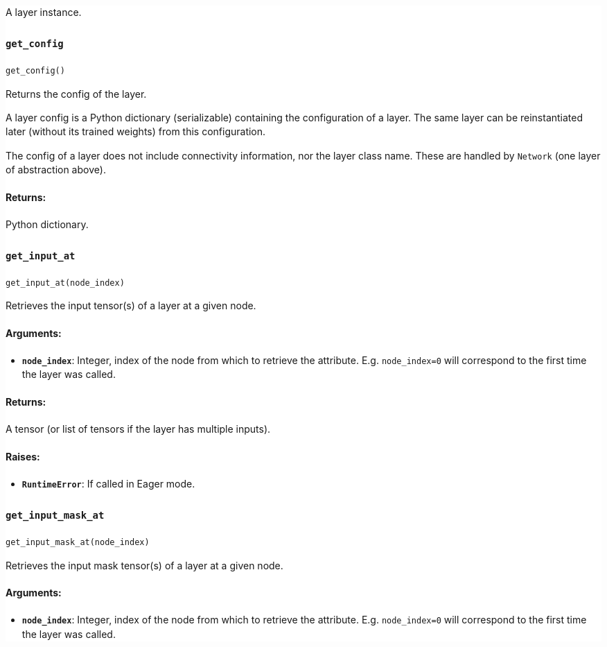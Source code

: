 A layer instance.

<h3 id="get_config"><code>get_config</code></h3>

``` python
get_config()
```

Returns the config of the layer.

A layer config is a Python dictionary (serializable)
containing the configuration of a layer.
The same layer can be reinstantiated later
(without its trained weights) from this configuration.

The config of a layer does not include connectivity
information, nor the layer class name. These are handled
by `Network` (one layer of abstraction above).

#### Returns:

Python dictionary.

<h3 id="get_input_at"><code>get_input_at</code></h3>

``` python
get_input_at(node_index)
```

Retrieves the input tensor(s) of a layer at a given node.

#### Arguments:

* <b>`node_index`</b>: Integer, index of the node
        from which to retrieve the attribute.
        E.g. `node_index=0` will correspond to the
        first time the layer was called.


#### Returns:

A tensor (or list of tensors if the layer has multiple inputs).


#### Raises:

* <b>`RuntimeError`</b>: If called in Eager mode.

<h3 id="get_input_mask_at"><code>get_input_mask_at</code></h3>

``` python
get_input_mask_at(node_index)
```

Retrieves the input mask tensor(s) of a layer at a given node.

#### Arguments:

* <b>`node_index`</b>: Integer, index of the node
        from which to retrieve the attribute.
        E.g. `node_index=0` will correspond to the
        first time the layer was called.
